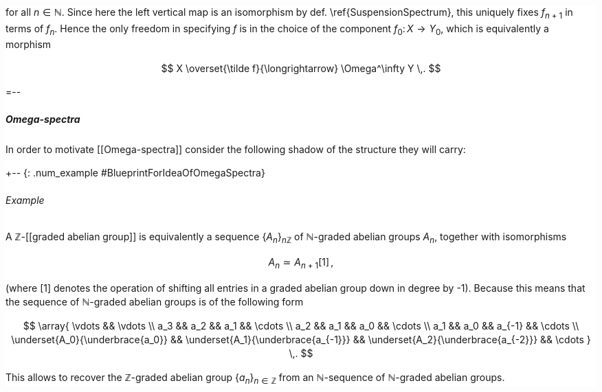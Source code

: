for all $n \in \mathbb{N}$. Since here the left vertical map is an isomorphism by def. \ref{SuspensionSpectrum}, this uniquely fixes $f_{n+1}$ in terms of $f_n$. Hence the only freedom in specifying $f$ is in the choice of the component $f_0 \colon X \longrightarrow Y_0$, which is equivalently a morphism

$$
  X \overset{\tilde f}{\longrightarrow} \Omega^\infty Y
  \,.
$$


=--


##### Omega-spectra

In order to motivate [[Omega-spectra]] consider the following shadow of the structure they will carry:

+-- {: .num_example #BlueprintForIdeaOfOmegaSpectra}
###### Example

A $\mathbb{Z}$-[[graded abelian group]] is equivalently a sequence $\{A_n\}_{n \mathbb{Z}}$ of $\mathbb{N}$-graded abelian groups $A_n$, together with isomorphisms

$$
  A_n \simeq A_{n+1}[1]
  \,,
$$

(where $[1]$ denotes the operation of shifting all entries in a graded abelian group down in degree by -1). Because this means that the sequence of $\mathbb{N}$-graded abelian groups is of the following form

$$
  \array{
    \vdots && \vdots 
    \\
    a_3 && a_2 && a_1 && \cdots
    \\
    a_2 && a_1 && a_0 && \cdots
    \\
    a_1 && a_0 && a_{-1} && \cdots
    \\
    \underset{A_0}{\underbrace{a_0}}
    &&
    \underset{A_1}{\underbrace{a_{-1}}}
    &&
    \underset{A_2}{\underbrace{a_{-2}}}
    &&
    \cdots
  }
  \,.
$$

This allows to recover the $\mathbb{Z}$-graded abelian group $\{a_n\}_{n \in \mathbb{Z}}$ from an $\mathbb{N}$-sequence of $\mathbb{N}$-graded abelian groups.
